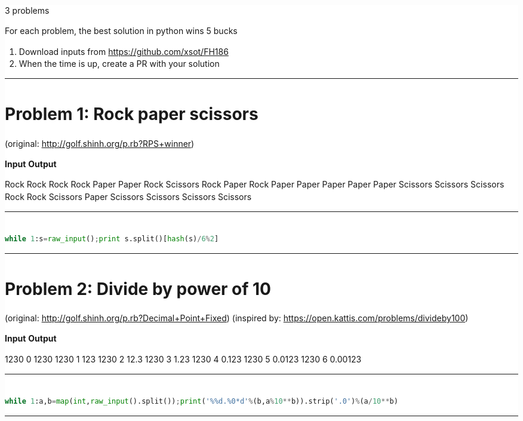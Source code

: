3 problems

For each problem, the best solution in python wins 5 bucks

1. Download inputs from https://github.com/xsot/FH186
2. When the time is up, create a PR with your solution

---

# Problem 1: Rock paper scissors

(original: http://golf.shinh.org/p.rb?RPS+winner)

**Input**               **Output**

Rock Rock           Rock
Rock Paper          Paper
Rock Scissors       Rock
Paper Rock          Paper
Paper Paper         Paper
Paper Scissors      Scissors
Scissors Rock       Rock
Scissors Paper      Scissors
Scissors Scissors   Scissors

---

```python

while 1:s=raw_input();print s.split()[hash(s)/6%2]
```

---

# Problem 2: Divide by power of 10

(original: http://golf.shinh.org/p.rb?Decimal+Point+Fixed)
(inspired by: https://open.kattis.com/problems/divideby100)

**Input**        **Output**

1230 0       1230
1230 1       123
1230 2       12.3
1230 3       1.23
1230 4       0.123
1230 5       0.0123
1230 6       0.00123

---

```python (92 bytes)

while 1:a,b=map(int,raw_input().split());print('%%d.%0*d'%(b,a%10**b)).strip('.0')%(a/10**b)
```

---